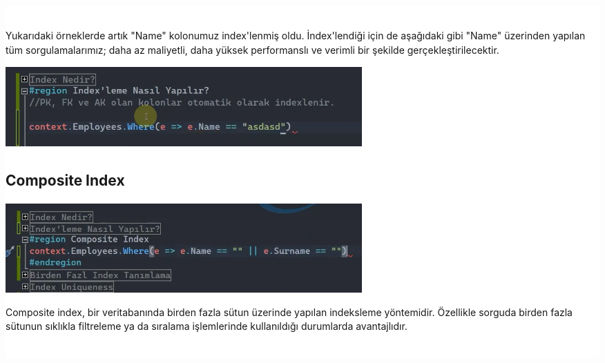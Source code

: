 <br>

<p>
Yukarıdaki örneklerde artık "Name" kolonumuz index'lenmiş oldu. İndex'lendiği için de aşağıdaki gibi "Name" üzerinden yapılan tüm sorgulamalarımız; daha az maliyetli, daha yüksek performanslı ve verimli bir şekilde gerçekleştirilecektir. 
</p>

<img src="../img/index-ornek-1.png" width="60%">

<br>

## Composite Index

<img src="../img/composite-index-ornek-1.png" width="60%">

<br>

<p>
Composite index, bir veritabanında birden fazla sütun üzerinde yapılan indeksleme yöntemidir. Özellikle sorguda birden fazla sütunun sıklıkla filtreleme ya da sıralama işlemlerinde kullanıldığı durumlarda avantajlıdır.
</p>

<br>
